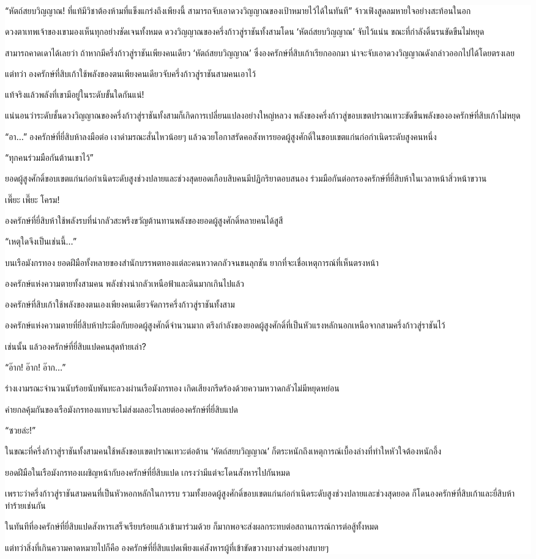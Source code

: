 “หัตถ์สยบวิญญาณ! ที่แท้มีวิชาต้องห้ามที่แข็งแกร่งถึงเพียงนี้ สามารถจับเอาดวงวิญญาณของเป้าหมายไว้ได้ในทันที” จ้าวเฟิงสูดลมหายใจอย่างสะท้อนในอก

ดวงตาเทพเจ้าของเขามองเห็นทุกอย่างชัดเจนทั้งหมด ดวงวิญญาณของครึ่งก้าวสู่ราชันทั้งสามโดน ‘หัตถ์สยบวิญญาณ’ จับไว้แน่น ขณะที่กำลังดิ้นรนขัดขืนไม่หยุด

สามารถคาดเดาได้เลยว่า ถ้าหากมีครึ่งก้าวสู่ราชันเพียงคนเดียว ‘หัตถ์สยบวิญญาณ’ ซึ่งองครักษ์ที่สิบเก้าเรียกออกมา น่าจะจับเอาดวงวิญญาณดังกล่าวออกไปได้โดยตรงเลย

แต่ทว่า องครักษ์ที่สิบเก้าใช้พลังของตนเพียงคนเดียวจับครึ่งก้าวสู่ราชันสามคนเอาไว้

แท้จริงแล้วพลังที่เขามีอยู่ในระดับขั้นใดกันแน่!

แน่นอนว่าระดับชั้นดวงวิญญาณของครึ่งก้าวสู่ราชันทั้งสามก็เกิดการเปลี่ยนแปลงอย่างใหญ่หลวง พลังของครึ่งก้าวสู่ขอบเขตปราณเทวะขัดขืนพลังขององครักษ์ที่สิบเก้าไม่หยุด

“อา…” องครักษ์ที่ยี่สิบห้าลงมือต่อ เงาดำมรณะสั่นไหวน้อยๆ แล้วฉวยโอกาสรัดคอสังหารยอดผู้สูงศักดิ์ในขอบเขตแก่นก่อกำเนิดระดับสูงคนหนึ่ง

“ทุกคนร่วมมือกันต้านเขาไว้”

ยอดผู้สูงศักดิ์ขอบเขตแก่นก่อกำเนิดระดับสูงช่วงปลายและช่วงสุดยอดเกือบสิบคนมีปฏิกริยาตอบสนอง ร่วมมือกันต่อกรองครักษ์ที่ยี่สิบห้าในเวลาหน้าสิ่วหน้าขวาน

เพี๊ยะ เพี๊ยะ โครม!

องครักษ์ที่ยี่สิบห้าใช้พลังรบที่น่ากลัวสะพรึงขวัญต้านทานพลังของยอดผู้สูงศักดิ์หลายคนได้สูสี

“เหตุใดจึงเป็นเช่นนี้…”

บนเรือมังกรทอง ยอดฝีมือทั้งหลายของสำนักบรรพตทองแต่ละคนหวาดกลัวจนขนลุกชัน ยากที่จะเชื่อเหตุการณ์ที่เห็นตรงหน้า

องครักษ์แห่งความตายทั้งสามคน พลังช่างน่ากลัวเหนือฟ้าและดินมากเกินไปแล้ว

องครักษ์ที่สิบเก้าใช้พลังของตนเองเพียงคนเดียวจัดการครึ่งก้าวสู่ราชันทั้งสาม

องครักษ์แห่งความตายที่ยี่สิบห้าประมือกับยอดผู้สูงศักดิ์จำนวนมาก ตรึงกำลังของยอดผู้สูงศักดิ์ที่เป็นหัวแรงหลักนอกเหนือจากสามครึ่งก้าวสู่ราชันไว้

เช่นนั้น แล้วองครักษ์ที่ยี่สิบแปดคนสุดท้ายเล่า?

“อ๊าก! อ๊าก! อ๊าก…”

ร่างเงามรณะจำนวนนับร้อยนับพันทะลวงผ่านเรือมังกรทอง เกิดเสียงกรีดร้องด้วยความหวาดกลัวไม่มีหยุดหย่อน

ค่ายกลคุ้มกันของเรือมังกรทองแทบจะไม่ส่งผลอะไรเลยต่อองครักษ์ที่ยี่สิบแปด

“ซวยล่ะ!”

ในขณะที่ครึ่งก้าวสู่ราชันทั้งสามคนใช้พลังขอบเขตปราณเทวะต่อต้าน ‘หัตถ์สยบวิญญาณ’ ก็ตระหนักถึงเหตุการณ์เบื้องล่างที่ทำใหหัวใจต้องหนักอึ้ง

ยอดฝีมือในเรือมังกรทองเผชิญหน้ากับองครักษ์ที่ยี่สิบแปด เกรงว่ามีแต่จะโดนสังหารไปกันหมด

เพราะว่าครึ่งก้าวสู่ราชันสามคนที่เป็นหัวหอกหลักในการรบ รวมทั้งยอดผู้สูงศักดิ์ขอบเขตแก่นก่อกำเนิดระดับสูงช่วงปลายและช่วงสุดยอด ก็โดนองครักษ์ที่สิบเก้าและยี่สิบห้าทำร้ายเช่นกัน

ในทันทีที่องครักษ์ที่ยี่สิบแปดสังหารเสร็จเรียบร้อยแล้วเข้ามาร่วมด้วย ก็มากพอจะส่งผลกระทบต่อสถานการณ์การต่อสู้ทั้งหมด

แต่ทว่าสิ่งที่เกินความคาดหมายไปก็คือ องครักษ์ที่ยี่สิบแปดเพียงแค่สังหารผู้ที่เข้าขัดขวางบางส่วนอย่างสบายๆ
